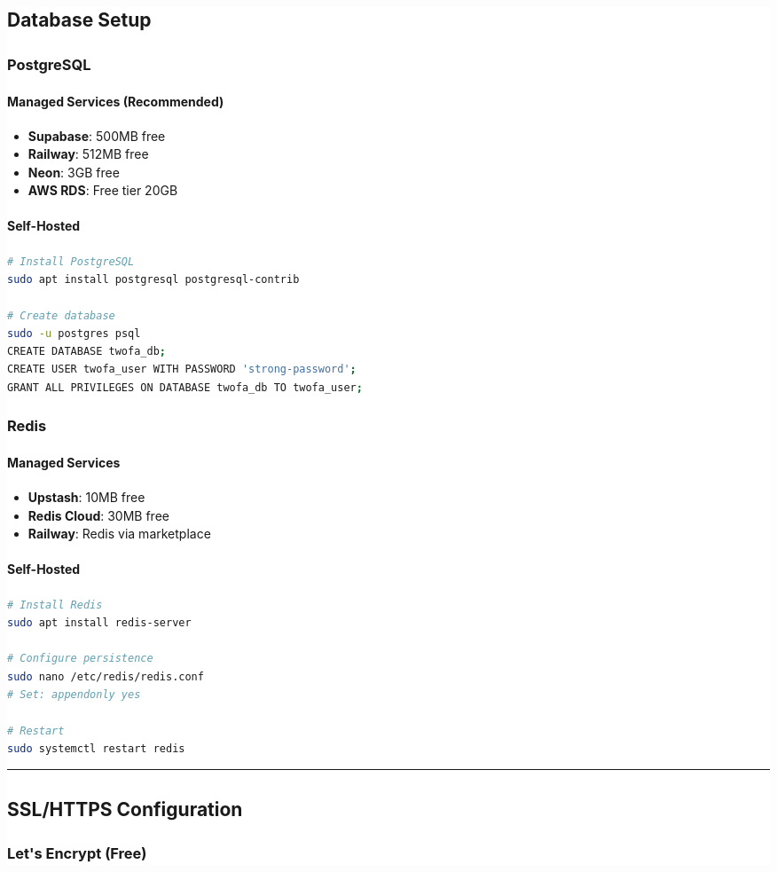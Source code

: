 
## Database Setup

### PostgreSQL

#### Managed Services (Recommended)

- **Supabase**: 500MB free
- **Railway**: 512MB free
- **Neon**: 3GB free
- **AWS RDS**: Free tier 20GB

#### Self-Hosted

```bash
# Install PostgreSQL
sudo apt install postgresql postgresql-contrib

# Create database
sudo -u postgres psql
CREATE DATABASE twofa_db;
CREATE USER twofa_user WITH PASSWORD 'strong-password';
GRANT ALL PRIVILEGES ON DATABASE twofa_db TO twofa_user;
```

### Redis

#### Managed Services

- **Upstash**: 10MB free
- **Redis Cloud**: 30MB free
- **Railway**: Redis via marketplace

#### Self-Hosted

```bash
# Install Redis
sudo apt install redis-server

# Configure persistence
sudo nano /etc/redis/redis.conf
# Set: appendonly yes

# Restart
sudo systemctl restart redis
```

---

## SSL/HTTPS Configuration

### Let's Encrypt (Free)
